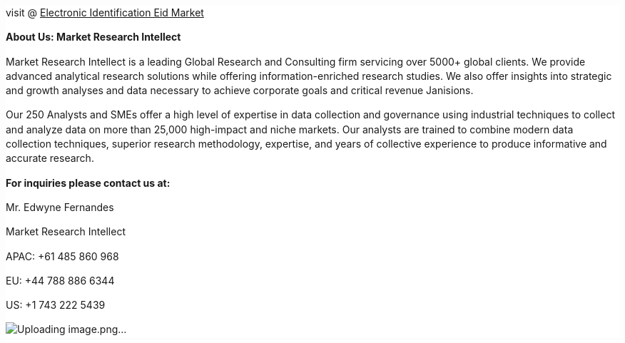 visit&nbsp;@</strong>&nbsp;</span><span class="font-[700]"><a href="https://www.marketresearchintellect.com/product/global-electronic-identification-eid-market-size-and-forecast/?utm_source=Linkedin&utm_medium=868" target="_blank" data-tracking-control-name="article-ssr-frontend-pulse_little-text-block" data-tracking-will-navigate="" data-test-link="">Electronic Identification Eid Market</a></span></p><p><strong><span class="font-[700]">About Us: Market Research Intellect</span></strong></p><p><span class="">Market Research Intellect is a leading Global Research and Consulting firm servicing over 5000+ global clients. We provide advanced analytical research solutions while offering information-enriched research studies.&nbsp;</span>We also offer insights into strategic and growth analyses and data necessary to achieve corporate goals and critical revenue Janisions.</p><p><span class="">Our 250 Analysts and SMEs offer a high level of expertise in data collection and governance using industrial techniques to collect and analyze data on more than 25,000 high-impact and niche markets. Our analysts are trained to combine modern data collection techniques, superior research methodology, expertise, and years of collective experience to produce informative and accurate research.</span></p><p><strong>For inquiries please contact us at:</strong></p><p>Mr. Edwyne Fernandes</p><p>Market Research Intellect</p><p>APAC: +61 485 860 968</p><p>EU: +44 788 886 6344</p><p>US: +1 743 222 5439</p>
![Uploading image.png…]()
